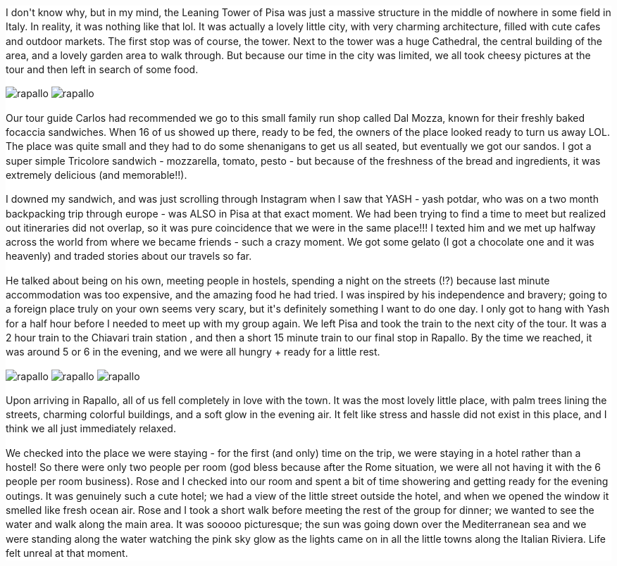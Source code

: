 I don't know why, but in my mind, the Leaning Tower of Pisa was just a massive structure in the middle of nowhere in some field in Italy. In reality, it was nothing like that lol. It was actually a lovely little city, with very charming architecture, filled with cute cafes and outdoor markets. The first stop was of course, the tower. Next to the tower was a huge Cathedral, the central building of the area, and a lovely garden area to walk through. But because our time in the city was limited, we all took cheesy pictures at the tour and then left in search of some food.

<img src="{{site.baseurl | prepend: site.url}}/assets/img/travel/rapallo/pisa_cheesy.JPG" alt="rapallo" width="200" height= "300"/>
<img src="{{site.baseurl | prepend: site.url}}/assets/img/travel/rapallo/pisa_view.JPG" alt="rapallo" width="200" height= "300"/>


Our tour guide Carlos had recommended we go to this small family run shop called Dal Mozza, known for their freshly baked focaccia sandwiches. When 16 of us showed up there, ready to be fed, the owners of the place looked ready to turn us away LOL. The place was quite small and they had to do some shenanigans to get us all seated, but eventually we got our sandos. I got a super simple Tricolore sandwich - mozzarella, tomato, pesto - but because of the freshness of the bread and ingredients, it was extremely delicious (and memorable!!).

I downed my sandwich, and was just scrolling through Instagram when I saw that YASH - yash potdar, who was on a two month backpacking trip through europe - was ALSO in Pisa at that exact moment. We had been trying to find a time to meet but realized out itineraries did not overlap, so it was pure coincidence that we were in the same place!!! I texted him and we met up halfway across the world from where we became friends - such a crazy moment. We got some gelato (I got a chocolate one and it was heavenly) and traded stories about our travels so far.

He talked about being on his own, meeting people in hostels, spending a night on the streets (!?) because last minute accommodation was too expensive, and the amazing food he had tried. I was inspired by his independence and bravery; going to a foreign place truly on your own seems very scary, but it's definitely something I want to do one day. I only got to hang with Yash for a half hour before I needed to meet up with my group again. We left Pisa and took the train to the next city of the tour. It was a 2 hour train to the Chiavari train station , and then a short 15 minute train to our final stop in Rapallo. By the time we reached, it was around 5 or 6 in the evening, and we were all hungry + ready for a little rest.

<img src="{{site.baseurl | prepend: site.url}}/assets/img/travel/rapallo/dalmozza.JPG" alt="rapallo" width="200" height= "300"/>
<img src="{{site.baseurl | prepend: site.url}}/assets/img/travel/rapallo/yash.JPG" alt="rapallo" width="200" height= "300"/>
<img src="{{site.baseurl | prepend: site.url}}/assets/img/travel/rapallo/rapallo_station.JPG" alt="rapallo" width="200" height= "300"/>

<br>

Upon arriving in Rapallo, all of us fell completely in love with the town. It was the most lovely little place, with palm trees lining the streets, charming colorful buildings, and a soft glow in the evening air. It felt like stress and hassle did not exist in this place, and I think we all just immediately relaxed.

We checked into the place we were staying - for the first (and only) time on the trip, we were staying in a hotel rather than a hostel! So there were only two people per room (god bless because after the Rome situation, we were all not having it with the 6 people per room business). Rose and I checked into our room and spent a bit of time showering and getting ready for the evening outings. It was genuinely such a cute hotel; we had a view of the little street outside the hotel, and when we opened the window it smelled like fresh ocean air. Rose and I took a short walk before meeting the rest of the group for dinner; we wanted to see the water and walk along the main area. It was sooooo picturesque; the sun was going down over the Mediterranean sea and we were standing along the water watching the pink sky glow as the lights came on in all the little towns along the Italian Riviera. Life felt unreal at that moment.
